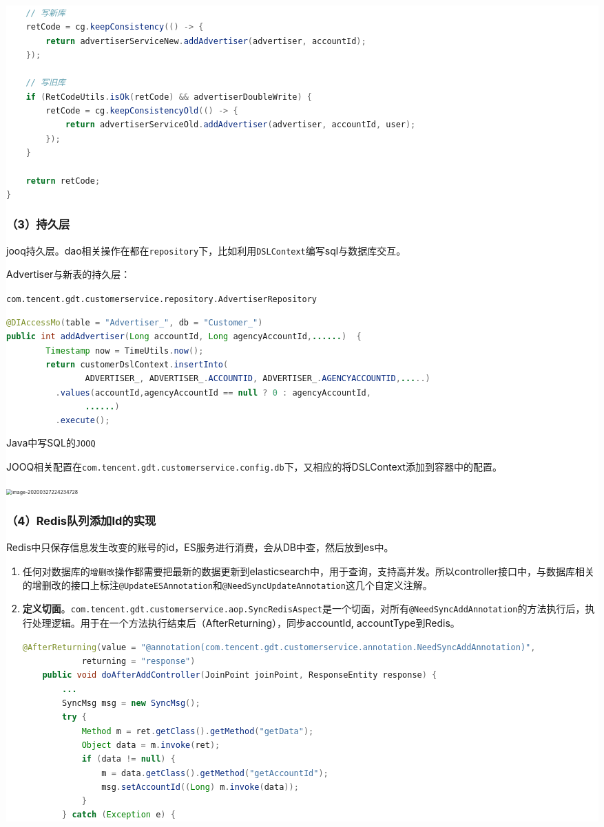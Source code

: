 ```java
    // 写新库
    retCode = cg.keepConsistency(() -> {
        return advertiserServiceNew.addAdvertiser(advertiser, accountId);
    });

    // 写旧库
    if (RetCodeUtils.isOk(retCode) && advertiserDoubleWrite) {
        retCode = cg.keepConsistencyOld(() -> {
            return advertiserServiceOld.addAdvertiser(advertiser, accountId, user);
        });
    }

    return retCode;
}
```

### （3）持久层

jooq持久层。dao相关操作在都在`repository`下，比如利用`DSLContext`编写sql与数据库交互。

Advertiser与新表的持久层：

`com.tencent.gdt.customerservice.repository.AdvertiserRepository`

```java
@DIAccessMo(table = "Advertiser_", db = "Customer_")
public int addAdvertiser(Long accountId, Long agencyAccountId,......)  {
        Timestamp now = TimeUtils.now();
        return customerDslContext.insertInto(
                ADVERTISER_, ADVERTISER_.ACCOUNTID, ADVERTISER_.AGENCYACCOUNTID,.....)
          .values(accountId,agencyAccountId == null ? 0 : agencyAccountId,
                ......)
          .execute();
```

Java中写SQL的`JOOQ`

JOOQ相关配置在`com.tencent.gdt.customerservice.config.db`下，又相应的将DSLContext添加到容器中的配置。

<img src="/Users/gatesma/Library/Application Support/typora-user-images/image-20200327224234728.png" alt="image-20200327224234728" style="zoom:50%;" />



### （4）Redis队列添加Id的实现

Redis中只保存信息发生改变的账号的id，ES服务进行消费，会从DB中查，然后放到es中。

1. 任何对数据库的`增删改`操作都需要把最新的数据更新到elasticsearch中，用于查询，支持高并发。所以controller接口中，与数据库相关的增删改的接口上标注`@UpdateESAnnotation`和`@NeedSyncUpdateAnnotation`这几个自定义注解。

2. **定义切面**。`com.tencent.gdt.customerservice.aop.SyncRedisAspect`是一个切面，对所有`@NeedSyncAddAnnotation`的方法执行后，执行处理逻辑。用于在一个方法执行结束后（AfterReturning），同步accountId, accountType到Redis。

   ```java
   @AfterReturning(value = "@annotation(com.tencent.gdt.customerservice.annotation.NeedSyncAddAnnotation)",
               returning = "response")
       public void doAfterAddController(JoinPoint joinPoint, ResponseEntity response) {
           ...
           SyncMsg msg = new SyncMsg();
           try {
               Method m = ret.getClass().getMethod("getData");
               Object data = m.invoke(ret);
               if (data != null) {
                   m = data.getClass().getMethod("getAccountId");
                   msg.setAccountId((Long) m.invoke(data));
               }
           } catch (Exception e) {
   ```